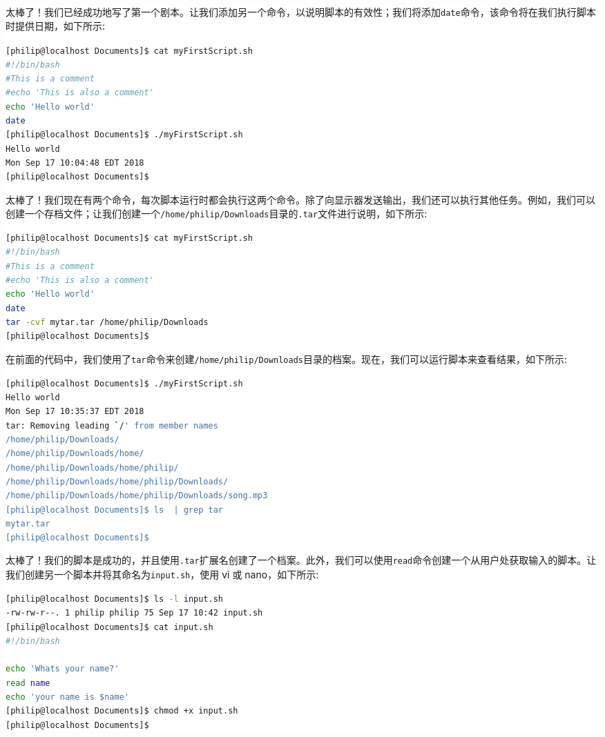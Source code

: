 太棒了！我们已经成功地写了第一个剧本。让我们添加另一个命令，以说明脚本的有效性；我们将添加`date`命令，该命令将在我们执行脚本时提供日期，如下所示:

```sh
[philip@localhost Documents]$ cat myFirstScript.sh
#!/bin/bash
#This is a comment
#echo 'This is also a comment'
echo 'Hello world'
date
[philip@localhost Documents]$ ./myFirstScript.sh
Hello world
Mon Sep 17 10:04:48 EDT 2018
[philip@localhost Documents]$
```

太棒了！我们现在有两个命令，每次脚本运行时都会执行这两个命令。除了向显示器发送输出，我们还可以执行其他任务。例如，我们可以创建一个存档文件；让我们创建一个`/home/philip/Downloads`目录的`.tar`文件进行说明，如下所示:

```sh
[philip@localhost Documents]$ cat myFirstScript.sh
#!/bin/bash
#This is a comment
#echo 'This is also a comment'
echo 'Hello world'
date
tar -cvf mytar.tar /home/philip/Downloads
[philip@localhost Documents]$
```

在前面的代码中，我们使用了`tar`命令来创建`/home/philip/Downloads`目录的档案。现在，我们可以运行脚本来查看结果，如下所示:

```sh
[philip@localhost Documents]$ ./myFirstScript.sh
Hello world
Mon Sep 17 10:35:37 EDT 2018
tar: Removing leading `/' from member names
/home/philip/Downloads/
/home/philip/Downloads/home/
/home/philip/Downloads/home/philip/
/home/philip/Downloads/home/philip/Downloads/
/home/philip/Downloads/home/philip/Downloads/song.mp3
[philip@localhost Documents]$ ls  | grep tar
mytar.tar
[philip@localhost Documents]$
```

太棒了！我们的脚本是成功的，并且使用`.tar`扩展名创建了一个档案。此外，我们可以使用`read`命令创建一个从用户处获取输入的脚本。让我们创建另一个脚本并将其命名为`input.sh`，使用 vi 或 nano，如下所示:

```sh
[philip@localhost Documents]$ ls -l input.sh
-rw-rw-r--. 1 philip philip 75 Sep 17 10:42 input.sh
[philip@localhost Documents]$ cat input.sh
#!/bin/bash

echo 'Whats your name?'
read name
echo 'your name is $name'
[philip@localhost Documents]$ chmod +x input.sh
[philip@localhost Documents]$
```
